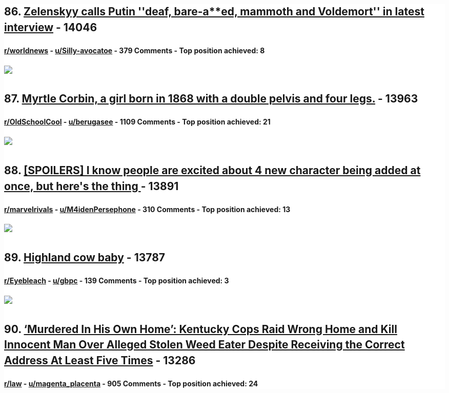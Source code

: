 ## 86. [Zelenskyy calls Putin ''deaf, bare-a**ed, mammoth and Voldemort'' in latest interview](http://reddit.com/r/worldnews/comments/1hutbhs/zelenskyy_calls_putin_deaf_bareaed_mammoth_and/) - 14046
#### [r/worldnews](http://reddit.com/r/worldnews) - [u/Silly-avocatoe](http://reddit.com/u/Silly-avocatoe) - 379 Comments - Top position achieved: 8

<a href="https://www.pravda.com.ua/eng/news/2025/01/6/7492147/"><img src="https://b.thumbs.redditmedia.com/X8RpcFDj0UeKrAjo3Ms5f61v4ahiS_Wcmn-dmsOHWVg.jpg"></img></a>

## 87. [Myrtle Corbin, a girl born in 1868 with a double pelvis and four legs.](http://reddit.com/r/OldSchoolCool/comments/1hv9qpe/myrtle_corbin_a_girl_born_in_1868_with_a_double/) - 13963
#### [r/OldSchoolCool](http://reddit.com/r/OldSchoolCool) - [u/berugasee](http://reddit.com/u/berugasee) - 1109 Comments - Top position achieved: 21

<a href="https://www.reddit.com/gallery/1hv9qpe"><img src="https://b.thumbs.redditmedia.com/uE57CBBty8mJzxsyHqwZ851lwiyLOvEAXYRnyp8Htwo.jpg"></img></a>

## 88. [[SPOILERS] I know people are excited about 4 new character being added at once, but here's the thing ](http://reddit.com/r/marvelrivals/comments/1hv2jbk/spoilers_i_know_people_are_excited_about_4_new/) - 13891
#### [r/marvelrivals](http://reddit.com/r/marvelrivals) - [u/M4idenPersephone](http://reddit.com/u/M4idenPersephone) - 310 Comments - Top position achieved: 13

<a href="https://i.redd.it/vyzul3psdebe1.png"><img src="spoiler"></img></a>

## 89. [Highland cow baby](http://reddit.com/r/Eyebleach/comments/1hvfxxz/highland_cow_baby/) - 13787
#### [r/Eyebleach](http://reddit.com/r/Eyebleach) - [u/gbpc](http://reddit.com/u/gbpc) - 139 Comments - Top position achieved: 3

<a href="https://v.redd.it/5bvklv8a6hbe1"><img src="https://external-preview.redd.it/OW0zcWQxNmE2aGJlMWriQPyDvBgOPt7g0lL8uKuCJZu_jI_HOp8AjcyVp2-v.png?width=140&amp;height=140&amp;crop=140:140,smart&amp;format=jpg&amp;v=enabled&amp;lthumb=true&amp;s=d4c6430252abc81fc00df945aa9409c91f6e5f65"></img></a>

## 90. [‘Murdered In His Own Home’: Kentucky Cops Raid Wrong Home and Kill Innocent Man Over Alleged Stolen Weed Eater Despite Receiving the Correct Address At Least Five Times](http://reddit.com/r/law/comments/1hv1656/murdered_in_his_own_home_kentucky_cops_raid_wrong/) - 13286
#### [r/law](http://reddit.com/r/law) - [u/magenta_placenta](http://reddit.com/u/magenta_placenta) - 905 Comments - Top position achieved: 24
